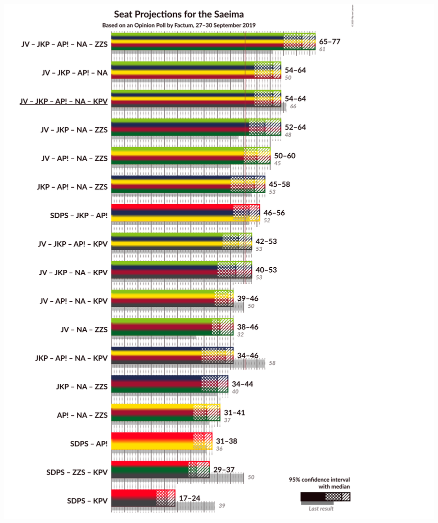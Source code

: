 ![Graph with coalitions seats not yet produced](2019-09-30-Factum-coalitions-seats.png "Coalitions Seats")
